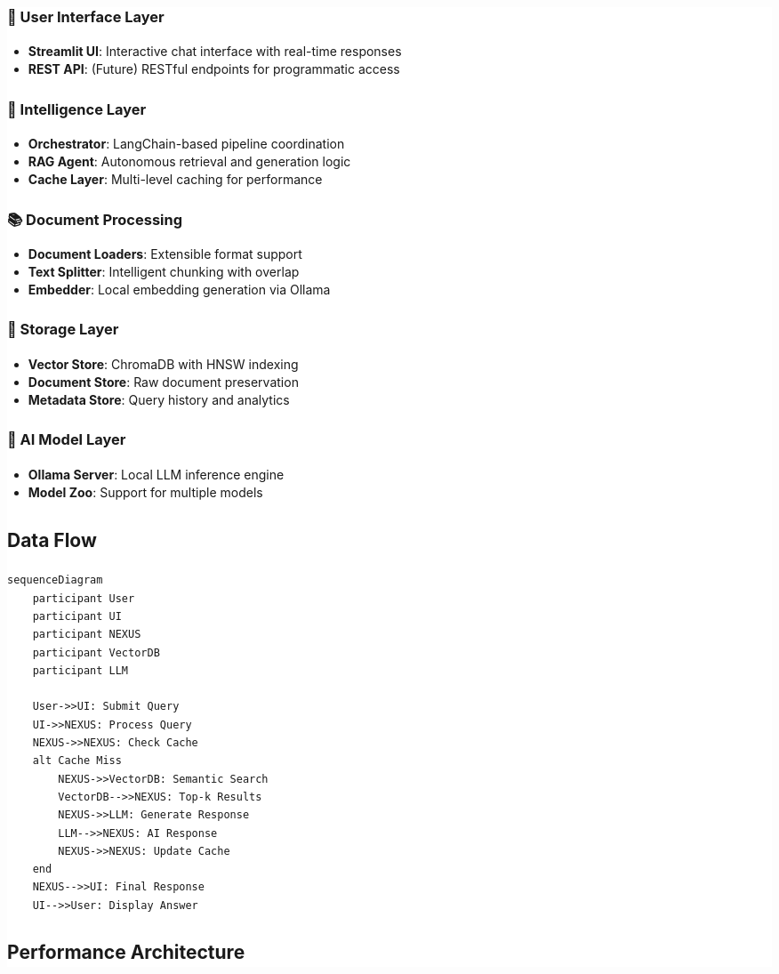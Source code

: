 ### 🎯 User Interface Layer
- **Streamlit UI**: Interactive chat interface with real-time responses
- **REST API**: (Future) RESTful endpoints for programmatic access

### 🧠 Intelligence Layer
- **Orchestrator**: LangChain-based pipeline coordination
- **RAG Agent**: Autonomous retrieval and generation logic
- **Cache Layer**: Multi-level caching for performance

### 📚 Document Processing
- **Document Loaders**: Extensible format support
- **Text Splitter**: Intelligent chunking with overlap
- **Embedder**: Local embedding generation via Ollama

### 💾 Storage Layer
- **Vector Store**: ChromaDB with HNSW indexing
- **Document Store**: Raw document preservation
- **Metadata Store**: Query history and analytics

### 🤖 AI Model Layer
- **Ollama Server**: Local LLM inference engine
- **Model Zoo**: Support for multiple models

## Data Flow

```mermaid
sequenceDiagram
    participant User
    participant UI
    participant NEXUS
    participant VectorDB
    participant LLM

    User->>UI: Submit Query
    UI->>NEXUS: Process Query
    NEXUS->>NEXUS: Check Cache
    alt Cache Miss
        NEXUS->>VectorDB: Semantic Search
        VectorDB-->>NEXUS: Top-k Results
        NEXUS->>LLM: Generate Response
        LLM-->>NEXUS: AI Response
        NEXUS->>NEXUS: Update Cache
    end
    NEXUS-->>UI: Final Response
    UI-->>User: Display Answer
```

## Performance Architecture
